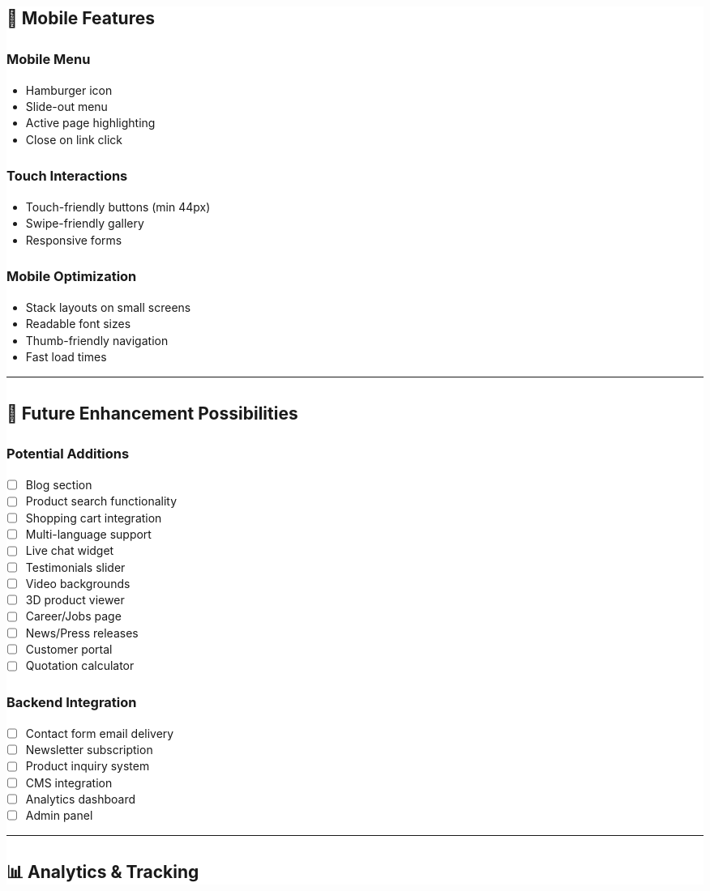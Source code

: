 
## 📱 Mobile Features

### Mobile Menu
- Hamburger icon
- Slide-out menu
- Active page highlighting
- Close on link click

### Touch Interactions
- Touch-friendly buttons (min 44px)
- Swipe-friendly gallery
- Responsive forms

### Mobile Optimization
- Stack layouts on small screens
- Readable font sizes
- Thumb-friendly navigation
- Fast load times

---

## 🚀 Future Enhancement Possibilities

### Potential Additions
- [ ] Blog section
- [ ] Product search functionality
- [ ] Shopping cart integration
- [ ] Multi-language support
- [ ] Live chat widget
- [ ] Testimonials slider
- [ ] Video backgrounds
- [ ] 3D product viewer
- [ ] Career/Jobs page
- [ ] News/Press releases
- [ ] Customer portal
- [ ] Quotation calculator

### Backend Integration
- [ ] Contact form email delivery
- [ ] Newsletter subscription
- [ ] Product inquiry system
- [ ] CMS integration
- [ ] Analytics dashboard
- [ ] Admin panel

---

## 📊 Analytics & Tracking
